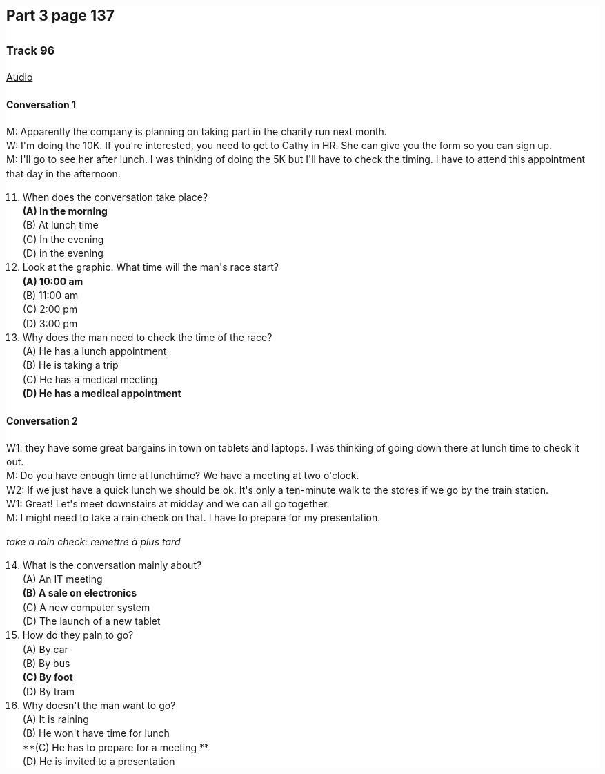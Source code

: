 ## Part 3 page 137

### Track 96

[Audio](Audio/lrtk_96.mp3)

#### Conversation 1

M: Apparently the company is planning on taking part in the charity run next month.  
W: I'm doing the 10K. If you're interested, you need to get to Cathy in HR. She can give you the form so you can sign up.  
M: I'll go to see her after lunch. I was thinking of doing the 5K but I'll have to check the timing. I have to attend this appointment that day in the afternoon.

11. When does the conversation take place?  
    **(A) In the morning**  
    (B) At lunch time  
    (C) In the evening  
    (D) in the evening
12. Look at the graphic. What time will the man's race start?  
    **(A) 10:00 am**  
    (B) 11:00 am  
    (C) 2:00 pm  
    (D) 3:00 pm
13. Why does the man need to check the time of the race?  
    (A) He has a lunch appointment  
    (B) He is taking a trip  
    (C) He has a medical meeting  
    **(D) He has a medical appointment**

#### Conversation 2

W1: they have some great bargains in town on tablets and laptops. I was thinking of going down there at lunch time to check it out.  
M: Do you have enough time at lunchtime? We have a meeting at two o'clock.   
W2: If we just have a quick lunch we should be ok. It's only a ten-minute walk to the stores if we go by the train station.  
W1: Great! Let's meet downstairs at midday and we can all go together.  
M: I might need to take a rain check on that. I have to prepare for my presentation.

*take a rain check: remettre à plus tard*

14. What is the conversation mainly about?  
    (A) An IT meeting  
    **(B) A sale on electronics**  
    (C) A new computer system  
    (D) The launch of a new tablet
15. How do they paln to go?  
    (A) By car  
    (B) By bus  
    **(C) By foot**  
    (D) By tram
16. Why doesn't the man want to go?  
    (A) It is raining  
    (B) He won't have time for lunch  
    **(C) He has to prepare for a meeting **  
    (D) He is invited to a presentation
